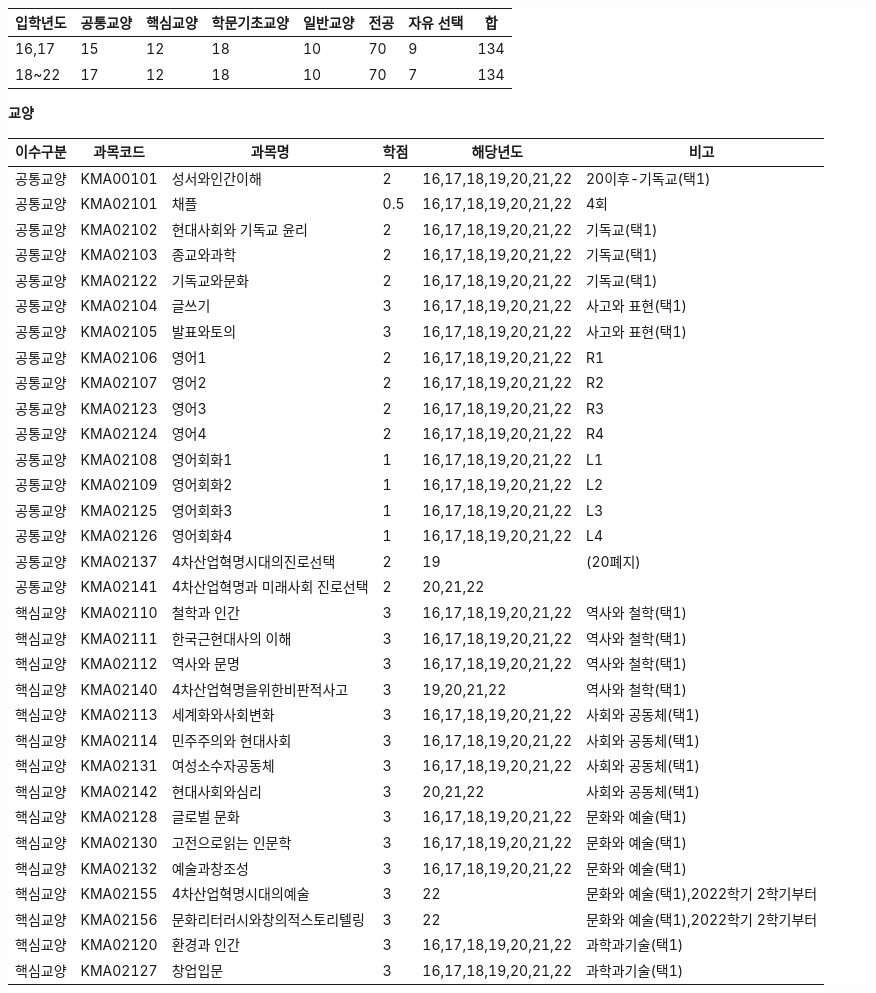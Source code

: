 | 입학년도 | 공통교양 | 핵심교양 | 학문기초교양 | 일반교양 | 전공 | 자유 선택 | 합  |
| -------- | -------- | -------- | ------------ | -------- | ---- | --------- | --- |
| 16,17    | 15       | 12       | 18           | 10       | 70   | 9         | 134 |
| 18~22    | 17       | 12       | 18           | 10       | 70   | 7         | 134 |

**교양**

| 이수구분 | 과목코드 | 과목명                          | 학점 | 해당년도             | 비고                                |
| -------- | -------- | ------------------------------- | ---- | -------------------- | ----------------------------------- |
| 공통교양 | KMA00101 | 성서와인간이해                  | 2    | 16,17,18,19,20,21,22 | 20이후-기독교(택1)                  |
| 공통교양 | KMA02101 | 채플                            | 0.5  | 16,17,18,19,20,21,22 | 4회                                 |
| 공통교양 | KMA02102 | 현대사회와 기독교 윤리          | 2    | 16,17,18,19,20,21,22 | 기독교(택1)                         |
| 공통교양 | KMA02103 | 종교와과학                      | 2    | 16,17,18,19,20,21,22 | 기독교(택1)                         |
| 공통교양 | KMA02122 | 기독교와문화                    | 2    | 16,17,18,19,20,21,22 | 기독교(택1)                         |
| 공통교양 | KMA02104 | 글쓰기                          | 3    | 16,17,18,19,20,21,22 | 사고와 표현(택1)                    |
| 공통교양 | KMA02105 | 발표와토의                      | 3    | 16,17,18,19,20,21,22 | 사고와 표현(택1)                    |
| 공통교양 | KMA02106 | 영어1                           | 2    | 16,17,18,19,20,21,22 | R1                                  |
| 공통교양 | KMA02107 | 영어2                           | 2    | 16,17,18,19,20,21,22 | R2                                  |
| 공통교양 | KMA02123 | 영어3                           | 2    | 16,17,18,19,20,21,22 | R3                                  |
| 공통교양 | KMA02124 | 영어4                           | 2    | 16,17,18,19,20,21,22 | R4                                  |
| 공통교양 | KMA02108 | 영어회화1                       | 1    | 16,17,18,19,20,21,22 | L1                                  |
| 공통교양 | KMA02109 | 영어회화2                       | 1    | 16,17,18,19,20,21,22 | L2                                  |
| 공통교양 | KMA02125 | 영어회화3                       | 1    | 16,17,18,19,20,21,22 | L3                                  |
| 공통교양 | KMA02126 | 영어회화4                       | 1    | 16,17,18,19,20,21,22 | L4                                  |
| 공통교양 | KMA02137 | 4차산업혁명시대의진로선택       | 2    | 19                   | (20폐지)                            |
| 공통교양 | KMA02141 | 4차산업혁명과 미래사회 진로선택 | 2    | 20,21,22             |                                     |
| 핵심교양 | KMA02110 | 철학과 인간                     | 3    | 16,17,18,19,20,21,22 | 역사와 철학(택1)                    |
| 핵심교양 | KMA02111 | 한국근현대사의 이해             | 3    | 16,17,18,19,20,21,22 | 역사와 철학(택1)                    |
| 핵심교양 | KMA02112 | 역사와 문명                     | 3    | 16,17,18,19,20,21,22 | 역사와 철학(택1)                    |
| 핵심교양 | KMA02140 | 4차산업혁명을위한비판적사고     | 3    | 19,20,21,22          | 역사와 철학(택1)                    |
| 핵심교양 | KMA02113 | 세계화와사회변화                | 3    | 16,17,18,19,20,21,22 | 사회와 공동체(택1)                  |
| 핵심교양 | KMA02114 | 민주주의와 현대사회             | 3    | 16,17,18,19,20,21,22 | 사회와 공동체(택1)                  |
| 핵심교양 | KMA02131 | 여성소수자공동체                | 3    | 16,17,18,19,20,21,22 | 사회와 공동체(택1)                  |
| 핵심교양 | KMA02142 | 현대사회와심리                  | 3    | 20,21,22             | 사회와 공동체(택1)                  |
| 핵심교양 | KMA02128 | 글로벌 문화                     | 3    | 16,17,18,19,20,21,22 | 문화와 예술(택1)                    |
| 핵심교양 | KMA02130 | 고전으로읽는 인문학             | 3    | 16,17,18,19,20,21,22 | 문화와 예술(택1)                    |
| 핵심교양 | KMA02132 | 예술과창조성                    | 3    | 16,17,18,19,20,21,22 | 문화와 예술(택1)                    |
| 핵심교양 | KMA02155 | 4차산업혁명시대의예술           | 3    | 22                   | 문화와 예술(택1),2022학기 2학기부터 |
| 핵심교양 | KMA02156 | 문화리터러시와창의적스토리텔링  | 3    | 22                   | 문화와 예술(택1),2022학기 2학기부터 |
| 핵심교양 | KMA02120 | 환경과 인간                     | 3    | 16,17,18,19,20,21,22 | 과학과기술(택1)                     |
| 핵심교양 | KMA02127 | 창업입문                        | 3    | 16,17,18,19,20,21,22 | 과학과기술(택1)                     |